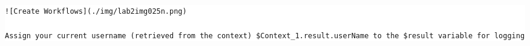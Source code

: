     ![Create Workflows](./img/lab2img025n.png)

    Assign your current username (retrieved from the context) $Context_1.result.userName to the $result variable for logging
